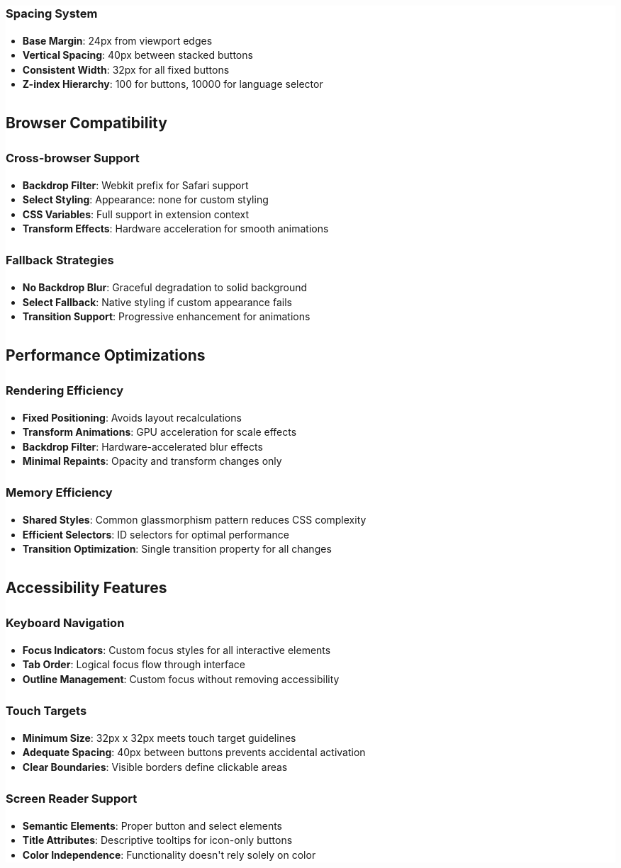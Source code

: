 ### Spacing System
- **Base Margin**: 24px from viewport edges
- **Vertical Spacing**: 40px between stacked buttons
- **Consistent Width**: 32px for all fixed buttons
- **Z-index Hierarchy**: 100 for buttons, 10000 for language selector

## Browser Compatibility

### Cross-browser Support
- **Backdrop Filter**: Webkit prefix for Safari support
- **Select Styling**: Appearance: none for custom styling
- **CSS Variables**: Full support in extension context
- **Transform Effects**: Hardware acceleration for smooth animations

### Fallback Strategies
- **No Backdrop Blur**: Graceful degradation to solid background
- **Select Fallback**: Native styling if custom appearance fails
- **Transition Support**: Progressive enhancement for animations

## Performance Optimizations

### Rendering Efficiency
- **Fixed Positioning**: Avoids layout recalculations
- **Transform Animations**: GPU acceleration for scale effects
- **Backdrop Filter**: Hardware-accelerated blur effects
- **Minimal Repaints**: Opacity and transform changes only

### Memory Efficiency
- **Shared Styles**: Common glassmorphism pattern reduces CSS complexity
- **Efficient Selectors**: ID selectors for optimal performance
- **Transition Optimization**: Single transition property for all changes

## Accessibility Features

### Keyboard Navigation
- **Focus Indicators**: Custom focus styles for all interactive elements
- **Tab Order**: Logical focus flow through interface
- **Outline Management**: Custom focus without removing accessibility

### Touch Targets
- **Minimum Size**: 32px x 32px meets touch target guidelines
- **Adequate Spacing**: 40px between buttons prevents accidental activation
- **Clear Boundaries**: Visible borders define clickable areas

### Screen Reader Support
- **Semantic Elements**: Proper button and select elements
- **Title Attributes**: Descriptive tooltips for icon-only buttons
- **Color Independence**: Functionality doesn't rely solely on color
